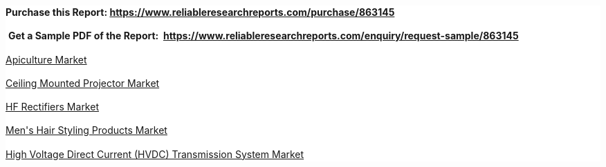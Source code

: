 <p><strong>Purchase this Report: <a href="https://www.reliableresearchreports.com/purchase/863145">https://www.reliableresearchreports.com/purchase/863145</a></strong></p>
<p>&nbsp;<strong>Get a Sample PDF of the Report:&nbsp;&nbsp;<a href="https://www.reliableresearchreports.com/enquiry/request-sample/863145">https://www.reliableresearchreports.com/enquiry/request-sample/863145</a></strong></p>
<p><strong></strong></p>
<p><p><a href="https://github.com/gaydyna/Market-Research-Report-List-1/blob/main/apiculture-market.md">Apiculture Market</a></p><p><a href="https://medium.com/@juansmith1961/ceiling-mounted-projector-market-insight-market-trends-growth-forecasted-from-2023-to-2030-d6b788e87ba5">Ceiling Mounted Projector Market</a></p><p><a href="https://www.linkedin.com/pulse/hf-rectifiers-market-research-report-provides-thorough-industry-pysue/">HF Rectifiers Market</a></p><p><a href="https://medium.com/@brandonramos59/analyzing-mens-hair-styling-products-market-global-industry-perspective-and-forecast-2023-to-0ade71b68f7f">Men's Hair Styling Products Market</a></p><p><a href="https://www.linkedin.com/pulse/high-voltage-direct-current-hvdc-transmission-system-market-ntere/">High Voltage Direct Current (HVDC) Transmission System Market</a></p></p>